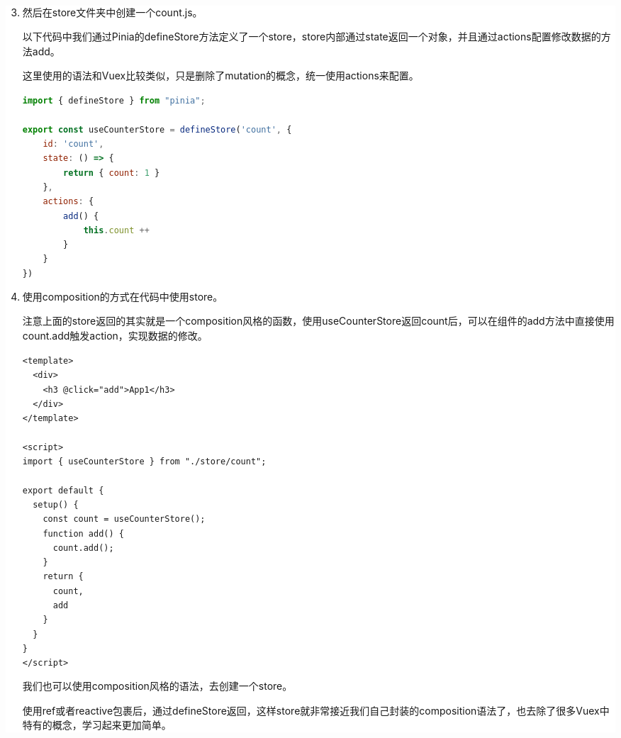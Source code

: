 3. 然后在store文件夹中创建一个count.js。

   以下代码中我们通过Pinia的defineStore方法定义了一个store，store内部通过state返回一个对象，并且通过actions配置修改数据的方法add。

   这里使用的语法和Vuex比较类似，只是删除了mutation的概念，统一使用actions来配置。

   ```javascript
   import { defineStore } from "pinia";
   
   export const useCounterStore = defineStore('count', {
       id: 'count',
       state: () => {
           return { count: 1 }
       },
       actions: {
           add() {
               this.count ++
           }
       }
   })
   ```

4. 使用composition的方式在代码中使用store。

   注意上面的store返回的其实就是一个composition风格的函数，使用useCounterStore返回count后，可以在组件的add方法中直接使用count.add触发action，实现数据的修改。

   ```vue
   <template>
     <div>
       <h3 @click="add">App1</h3>
     </div>
   </template>
   
   <script>
   import { useCounterStore } from "./store/count";
   
   export default {
     setup() {
       const count = useCounterStore();
       function add() {
         count.add();
       }
       return {
         count,
         add
       }
     }
   }
   </script>
   ```

   我们也可以使用composition风格的语法，去创建一个store。

   使用ref或者reactive包裹后，通过defineStore返回，这样store就非常接近我们自己封装的composition语法了，也去除了很多Vuex中特有的概念，学习起来更加简单。

